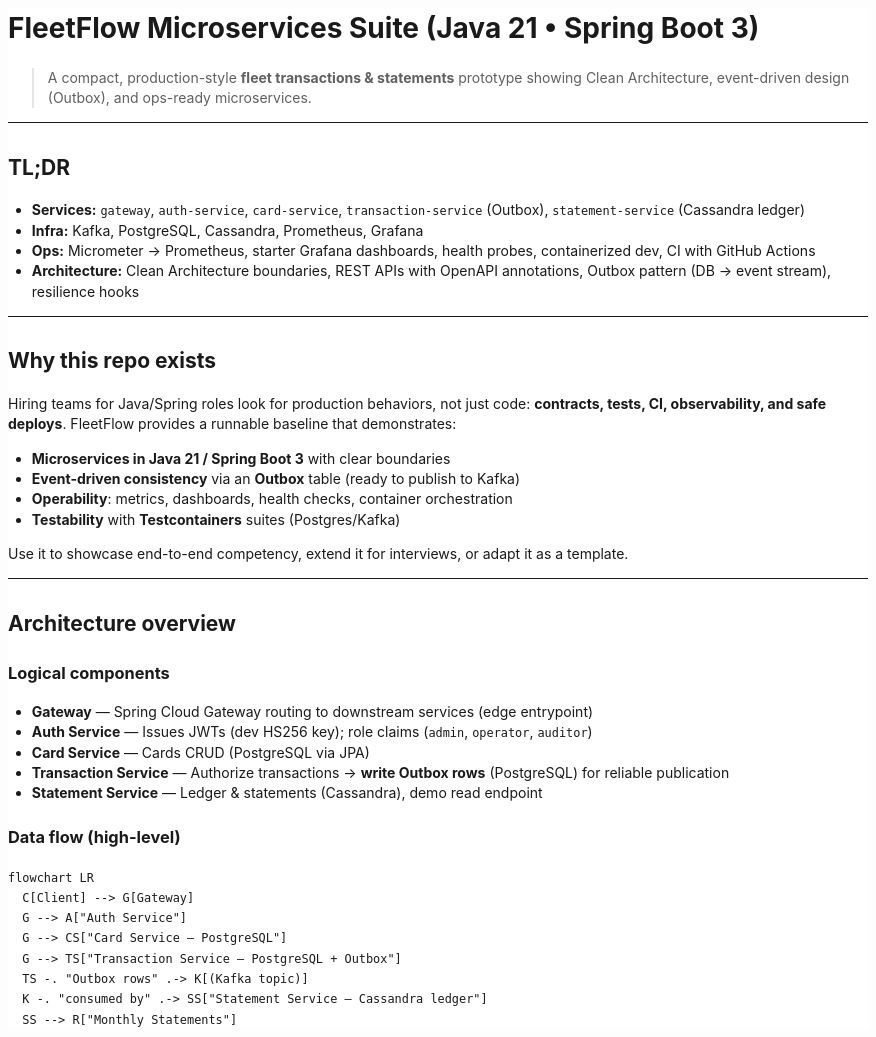 # FleetFlow Microservices Suite (Java 21 • Spring Boot 3)

> A compact, production-style **fleet transactions & statements** prototype showing Clean Architecture, event-driven design (Outbox), and ops-ready microservices.
---

## TL;DR

* **Services:** `gateway`, `auth-service`, `card-service`, `transaction-service` (Outbox), `statement-service` (Cassandra ledger)
* **Infra:** Kafka, PostgreSQL, Cassandra, Prometheus, Grafana
* **Ops:** Micrometer → Prometheus, starter Grafana dashboards, health probes, containerized dev, CI with GitHub Actions
* **Architecture:** Clean Architecture boundaries, REST APIs with OpenAPI annotations, Outbox pattern (DB → event stream), resilience hooks

---

## Why this repo exists

Hiring teams for Java/Spring roles look for production behaviors, not just code: **contracts, tests, CI, observability, and safe deploys**. FleetFlow provides a runnable baseline that demonstrates:

* **Microservices in Java 21 / Spring Boot 3** with clear boundaries
* **Event-driven consistency** via an **Outbox** table (ready to publish to Kafka)
* **Operability**: metrics, dashboards, health checks, container orchestration
* **Testability** with **Testcontainers** suites (Postgres/Kafka)

Use it to showcase end-to-end competency, extend it for interviews, or adapt it as a template.

---

## Architecture overview

### Logical components

* **Gateway** — Spring Cloud Gateway routing to downstream services (edge entrypoint)
* **Auth Service** — Issues JWTs (dev HS256 key); role claims (`admin`, `operator`, `auditor`)
* **Card Service** — Cards CRUD (PostgreSQL via JPA)
* **Transaction Service** — Authorize transactions → **write Outbox rows** (PostgreSQL) for reliable publication
* **Statement Service** — Ledger & statements (Cassandra), demo read endpoint

### Data flow (high-level)

```mermaid
flowchart LR
  C[Client] --> G[Gateway]
  G --> A["Auth Service"]
  G --> CS["Card Service — PostgreSQL"]
  G --> TS["Transaction Service — PostgreSQL + Outbox"]
  TS -. "Outbox rows" .-> K[(Kafka topic)]
  K -. "consumed by" .-> SS["Statement Service — Cassandra ledger"]
  SS --> R["Monthly Statements"]
```
